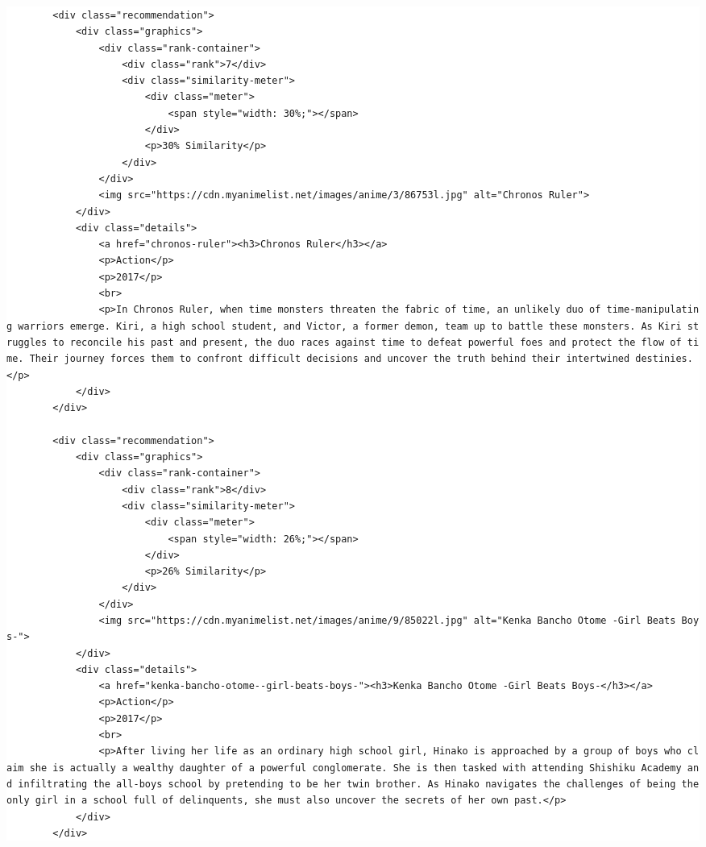             <div class="recommendation">
                <div class="graphics">
                    <div class="rank-container">
                        <div class="rank">7</div>
                        <div class="similarity-meter">
                            <div class="meter">
                                <span style="width: 30%;"></span>
                            </div>
                            <p>30% Similarity</p>
                        </div>
                    </div>
                    <img src="https://cdn.myanimelist.net/images/anime/3/86753l.jpg" alt="Chronos Ruler">
                </div>
                <div class="details">
                    <a href="chronos-ruler"><h3>Chronos Ruler</h3></a>
                    <p>Action</p>
                    <p>2017</p>
                    <br>
                    <p>In Chronos Ruler, when time monsters threaten the fabric of time, an unlikely duo of time-manipulating warriors emerge. Kiri, a high school student, and Victor, a former demon, team up to battle these monsters. As Kiri struggles to reconcile his past and present, the duo races against time to defeat powerful foes and protect the flow of time. Their journey forces them to confront difficult decisions and uncover the truth behind their intertwined destinies.</p>
                </div>
            </div>

            <div class="recommendation">
                <div class="graphics">
                    <div class="rank-container">
                        <div class="rank">8</div>
                        <div class="similarity-meter">
                            <div class="meter">
                                <span style="width: 26%;"></span>
                            </div>
                            <p>26% Similarity</p>
                        </div>
                    </div>
                    <img src="https://cdn.myanimelist.net/images/anime/9/85022l.jpg" alt="Kenka Bancho Otome -Girl Beats Boys-">
                </div>
                <div class="details">
                    <a href="kenka-bancho-otome--girl-beats-boys-"><h3>Kenka Bancho Otome -Girl Beats Boys-</h3></a>
                    <p>Action</p>
                    <p>2017</p>
                    <br>
                    <p>After living her life as an ordinary high school girl, Hinako is approached by a group of boys who claim she is actually a wealthy daughter of a powerful conglomerate. She is then tasked with attending Shishiku Academy and infiltrating the all-boys school by pretending to be her twin brother. As Hinako navigates the challenges of being the only girl in a school full of delinquents, she must also uncover the secrets of her own past.</p>
                </div>
            </div>
